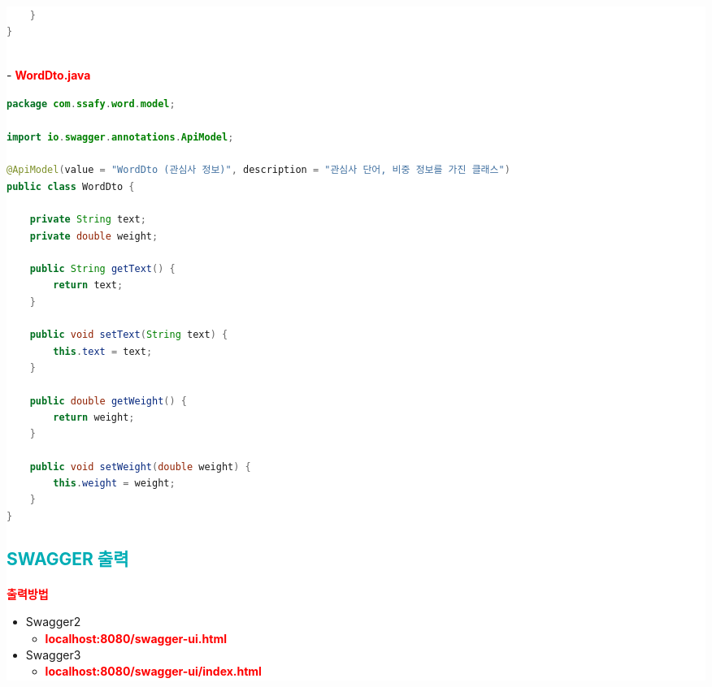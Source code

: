 ```java
	}
}
```

<br>
- <a style="color:red"><strong>WordDto.java</strong></a>


```java
package com.ssafy.word.model;

import io.swagger.annotations.ApiModel;

@ApiModel(value = "WordDto (관심사 정보)", description = "관심사 단어, 비중 정보를 가진 클래스")
public class WordDto {

	private String text;
	private double weight;

	public String getText() {
		return text;
	}

	public void setText(String text) {
		this.text = text;
	}

	public double getWeight() {
		return weight;
	}

	public void setWeight(double weight) {
		this.weight = weight;
	}
}
```


## <a style="color:#00adb5">SWAGGER 출력</a> 

<a style="color:red"><strong>출력방법</strong></a>

- Swagger2
    - <a style="color:red"><strong>localhost:8080/swagger-ui.html</strong></a>
- Swagger3
    - <a style="color:red"><strong>localhost:8080/swagger-ui/index.html</strong></a>

<center>